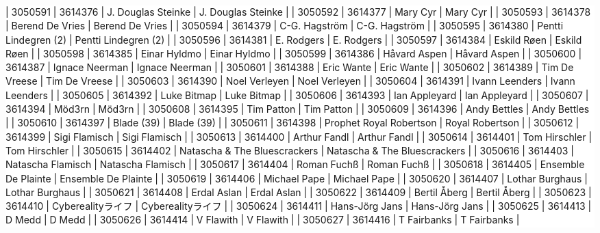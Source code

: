 | 3050591 | 3614376 | J. Douglas Steinke | J. Douglas Steinke |
| 3050592 | 3614377 | Mary Cyr | Mary Cyr |
| 3050593 | 3614378 | Berend De Vries | Berend De Vries |
| 3050594 | 3614379 | C-G. Hagström | C-G. Hagström |
| 3050595 | 3614380 | Pentti Lindegren (2) | Pentti Lindegren (2) |
| 3050596 | 3614381 | E. Rodgers | E. Rodgers |
| 3050597 | 3614384 | Eskild Røen | Eskild Røen |
| 3050598 | 3614385 | Einar Hyldmo | Einar Hyldmo |
| 3050599 | 3614386 | Håvard Aspen | Håvard Aspen |
| 3050600 | 3614387 | Ignace Neerman | Ignace Neerman |
| 3050601 | 3614388 | Eric Wante | Eric Wante |
| 3050602 | 3614389 | Tim De Vreese | Tim De Vreese |
| 3050603 | 3614390 | Noel Verleyen | Noel Verleyen |
| 3050604 | 3614391 | Ivann Leenders | Ivann Leenders |
| 3050605 | 3614392 | Luke Bitmap | Luke Bitmap |
| 3050606 | 3614393 | Ian Appleyard | Ian Appleyard |
| 3050607 | 3614394 | Möd3rn | Möd3rn |
| 3050608 | 3614395 | Tim Patton | Tim Patton |
| 3050609 | 3614396 | Andy Bettles | Andy Bettles |
| 3050610 | 3614397 | Blade (39) | Blade (39) |
| 3050611 | 3614398 | Prophet Royal Robertson | Royal Robertson |
| 3050612 | 3614399 | Sigi Flamisch | Sigi Flamisch |
| 3050613 | 3614400 | Arthur Fandl | Arthur Fandl |
| 3050614 | 3614401 | Tom Hirschler | Tom Hirschler |
| 3050615 | 3614402 | Natascha & The Bluescrackers | Natascha & The Bluescrackers |
| 3050616 | 3614403 | Natascha Flamisch | Natascha Flamisch |
| 3050617 | 3614404 | Roman Fuchß | Roman Fuchß |
| 3050618 | 3614405 | Ensemble De Plainte | Ensemble De Plainte |
| 3050619 | 3614406 | Michael Pape | Michael Pape |
| 3050620 | 3614407 | Lothar Burghaus | Lothar Burghaus |
| 3050621 | 3614408 | Erdal Aslan | Erdal Aslan |
| 3050622 | 3614409 | Bertil Åberg | Bertil Åberg |
| 3050623 | 3614410 | Cyberealityライフ | Cyberealityライフ |
| 3050624 | 3614411 | Hans-Jörg Jans | Hans-Jörg Jans |
| 3050625 | 3614413 | D Medd | D Medd |
| 3050626 | 3614414 | V Flawith | V Flawith |
| 3050627 | 3614416 | T Fairbanks | T Fairbanks |